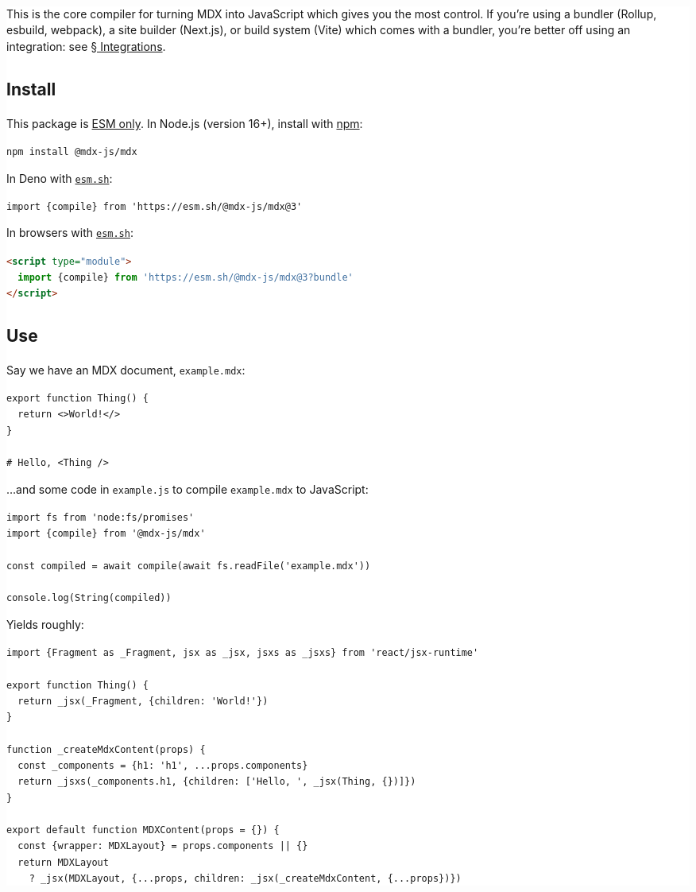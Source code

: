 This is the core compiler for turning MDX into JavaScript which gives you the
most control.
If you’re using a bundler (Rollup, esbuild, webpack), a site builder (Next.js),
or build system (Vite) which comes with a bundler, you’re better off using an
integration: see [§ Integrations][integrations].

## Install

This package is [ESM only][esm].
In Node.js (version 16+), install with [npm][]:

```sh
npm install @mdx-js/mdx
```

In Deno with [`esm.sh`][esmsh]:

```tsx
import {compile} from 'https://esm.sh/@mdx-js/mdx@3'
```

In browsers with [`esm.sh`][esmsh]:

```html
<script type="module">
  import {compile} from 'https://esm.sh/@mdx-js/mdx@3?bundle'
</script>
```

## Use

Say we have an MDX document, `example.mdx`:

```mdx
export function Thing() {
  return <>World!</>
}

# Hello, <Thing />
```

…and some code in `example.js` to compile `example.mdx` to JavaScript:

```tsx
import fs from 'node:fs/promises'
import {compile} from '@mdx-js/mdx'

const compiled = await compile(await fs.readFile('example.mdx'))

console.log(String(compiled))
```

Yields roughly:

```tsx
import {Fragment as _Fragment, jsx as _jsx, jsxs as _jsxs} from 'react/jsx-runtime'

export function Thing() {
  return _jsx(_Fragment, {children: 'World!'})
}

function _createMdxContent(props) {
  const _components = {h1: 'h1', ...props.components}
  return _jsxs(_components.h1, {children: ['Hello, ', _jsx(Thing, {})]})
}

export default function MDXContent(props = {}) {
  const {wrapper: MDXLayout} = props.components || {}
  return MDXLayout
    ? _jsx(MDXLayout, {...props, children: _jsx(_createMdxContent, {...props})})
```

[acorn]: https://github.com/acornjs/acorn
[api-compile]: #compilefile-options
[api-compile-options]: #compileoptions
[api-compile-sync]: #compilesyncfile-options
[api-create-processor]: #createprocessoroptions
[api-evaluate]: #evaluatefile-options
[api-evaluate-options]: #evaluateoptions
[api-evaluate-sync]: #evaluatesyncfile-options
[api-fragment]: #fragment
[api-jsx]: #jsx
[api-jsx-dev]: #jsxdev
[api-node-types]: #nodetypes
[api-processor-options]: #processoroptions
[api-run]: #runcode-options
[api-run-options]: #runoptions
[api-run-sync]: #runsynccode-options
[api-use-mdx-components]: #usemdxcomponents
[astring]: https://github.com/davidbonnet/astring
[backers-badge]: https://opencollective.com/unified/backers/badge.svg
[build]: https://github.com/mdx-js/mdx/actions
[build-badge]: https://github.com/mdx-js/mdx/workflows/main/badge.svg
[chat]: https://github.com/mdx-js/mdx/discussions
[chat-badge]: https://img.shields.io/badge/chat-discussions-success.svg
[coc]: https://github.com/mdx-js/.github/blob/main/code-of-conduct.md
[collective]: https://opencollective.com/unified
[contribute]: https://mdxjs.com/community/contribute/
[coverage]: https://codecov.io/github/mdx-js/mdx
[coverage-badge]: https://img.shields.io/codecov/c/github/mdx-js/mdx/main.svg
[downloads]: https://www.npmjs.com/package/@mdx-js/mdx
[downloads-badge]: https://img.shields.io/npm/dm/@mdx-js/mdx.svg
[esast]: https://github.com/syntax-tree/esast
[esm]: https://gist.github.com/sindresorhus/a39789f98801d908bbc7ff3ecc99d99c
[esmsh]: https://esm.sh
[hast]: https://github.com/syntax-tree/hast
[integrations]: https://mdxjs.com/getting-started/#integrations
[mdast]: https://github.com/syntax-tree/mdast
[mdast-util-from-markdown]: https://github.com/syntax-tree/mdast-util-from-markdown
[mdast-util-mdx]: https://github.com/syntax-tree/mdast-util-mdx
[mdast-util-to-hast]: https://github.com/syntax-tree/mdast-util-to-hast
[mdx-syntax]: https://mdxjs.com/docs/what-is-mdx/#mdx-syntax
[mdx-types-components]: https://github.com/DefinitelyTyped/DefinitelyTyped/blob/HEAD/types/mdx/types.d.ts#L65
[mdx-types-module]: https://github.com/DefinitelyTyped/DefinitelyTyped/blob/HEAD/types/mdx/types.d.ts#L101
[micromark]: https://github.com/micromark/micromark
[micromark-extension-mdxjs]: https://github.com/micromark/micromark-extension-mdxjs
[mit]: https://github.com/mdx-js/mdx/blob/main/packages/mdx/license
[npm]: https://docs.npmjs.com/cli/install
[recma-plugins]: https://github.com/mdx-js/recma/blob/main/doc/plugins.md#list-of-plugins
[rehype-highlight]: https://github.com/rehypejs/rehype-highlight
[rehype-katex]: https://github.com/remarkjs/remark-math/tree/main/packages/rehype-katex
[rehype-plugins]: https://github.com/rehypejs/rehype/blob/main/doc/plugins.md#list-of-plugins
[rehype-recma]: https://github.com/mdx-js/recma/tree/main/packages/rehype-recma
[remark-plugins]: https://github.com/remarkjs/remark/blob/main/doc/plugins.md#list-of-plugins
[remark-rehype-options]: https://github.com/remarkjs/remark-rehype#options
[security]: https://mdxjs.com/getting-started/#security
[size]: https://bundlejs.com/?q=@mdx-js/mdx
[size-badge]: https://img.shields.io/bundlejs/size/@mdx-js/mdx
[source-map]: https://github.com/mozilla/source-map
[sponsors-badge]: https://opencollective.com/unified/sponsors/badge.svg
[support]: https://mdxjs.com/community/support/
[types]: https://mdxjs.com/getting-started/#types
[typescript]: https://www.typescriptlang.org
[unified]: https://github.com/unifiedjs/unified
[unified-pluggable-list]: https://github.com/unifiedjs/unified#pluggablelist
[unified-processor]: https://github.com/unifiedjs/unified#processor
[use]: #use
[using-mdx]: https://mdxjs.com/docs/using-mdx/
[vercel]: https://vercel.com
[vfile]: https://github.com/vfile/vfile
[vfile-compatible]: https://github.com/vfile/vfile#compatible